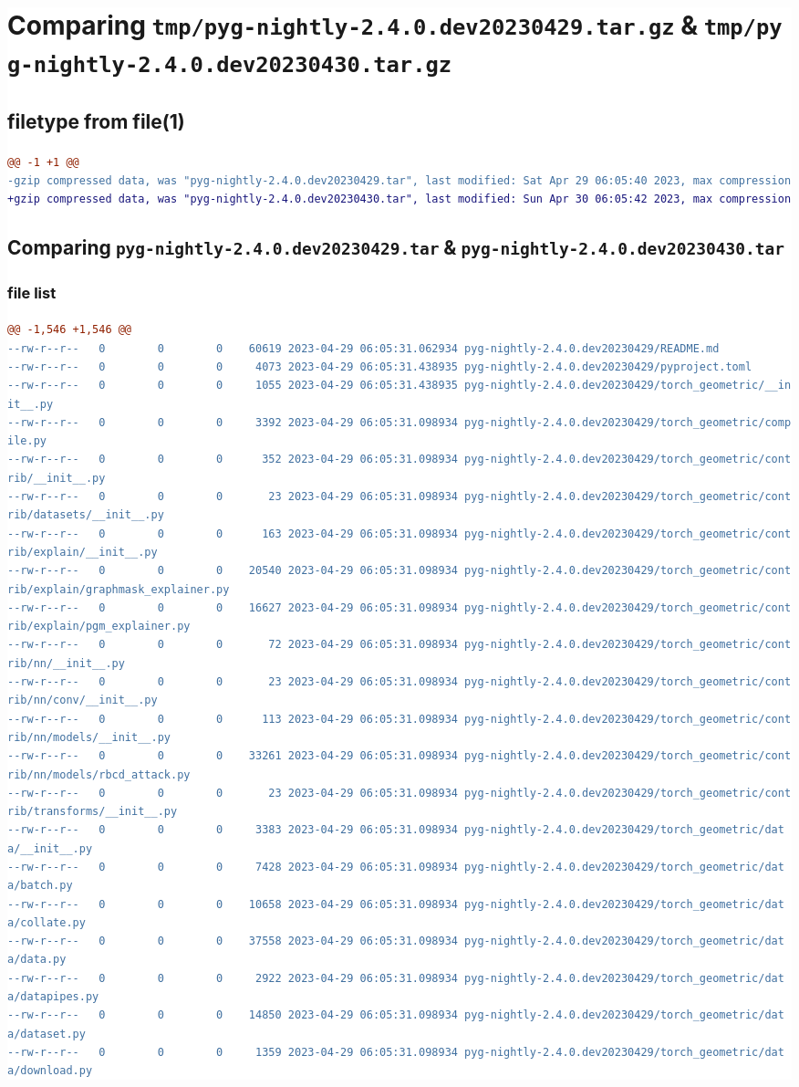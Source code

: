 # Comparing `tmp/pyg-nightly-2.4.0.dev20230429.tar.gz` & `tmp/pyg-nightly-2.4.0.dev20230430.tar.gz`

## filetype from file(1)

```diff
@@ -1 +1 @@
-gzip compressed data, was "pyg-nightly-2.4.0.dev20230429.tar", last modified: Sat Apr 29 06:05:40 2023, max compression
+gzip compressed data, was "pyg-nightly-2.4.0.dev20230430.tar", last modified: Sun Apr 30 06:05:42 2023, max compression
```

## Comparing `pyg-nightly-2.4.0.dev20230429.tar` & `pyg-nightly-2.4.0.dev20230430.tar`

### file list

```diff
@@ -1,546 +1,546 @@
--rw-r--r--   0        0        0    60619 2023-04-29 06:05:31.062934 pyg-nightly-2.4.0.dev20230429/README.md
--rw-r--r--   0        0        0     4073 2023-04-29 06:05:31.438935 pyg-nightly-2.4.0.dev20230429/pyproject.toml
--rw-r--r--   0        0        0     1055 2023-04-29 06:05:31.438935 pyg-nightly-2.4.0.dev20230429/torch_geometric/__init__.py
--rw-r--r--   0        0        0     3392 2023-04-29 06:05:31.098934 pyg-nightly-2.4.0.dev20230429/torch_geometric/compile.py
--rw-r--r--   0        0        0      352 2023-04-29 06:05:31.098934 pyg-nightly-2.4.0.dev20230429/torch_geometric/contrib/__init__.py
--rw-r--r--   0        0        0       23 2023-04-29 06:05:31.098934 pyg-nightly-2.4.0.dev20230429/torch_geometric/contrib/datasets/__init__.py
--rw-r--r--   0        0        0      163 2023-04-29 06:05:31.098934 pyg-nightly-2.4.0.dev20230429/torch_geometric/contrib/explain/__init__.py
--rw-r--r--   0        0        0    20540 2023-04-29 06:05:31.098934 pyg-nightly-2.4.0.dev20230429/torch_geometric/contrib/explain/graphmask_explainer.py
--rw-r--r--   0        0        0    16627 2023-04-29 06:05:31.098934 pyg-nightly-2.4.0.dev20230429/torch_geometric/contrib/explain/pgm_explainer.py
--rw-r--r--   0        0        0       72 2023-04-29 06:05:31.098934 pyg-nightly-2.4.0.dev20230429/torch_geometric/contrib/nn/__init__.py
--rw-r--r--   0        0        0       23 2023-04-29 06:05:31.098934 pyg-nightly-2.4.0.dev20230429/torch_geometric/contrib/nn/conv/__init__.py
--rw-r--r--   0        0        0      113 2023-04-29 06:05:31.098934 pyg-nightly-2.4.0.dev20230429/torch_geometric/contrib/nn/models/__init__.py
--rw-r--r--   0        0        0    33261 2023-04-29 06:05:31.098934 pyg-nightly-2.4.0.dev20230429/torch_geometric/contrib/nn/models/rbcd_attack.py
--rw-r--r--   0        0        0       23 2023-04-29 06:05:31.098934 pyg-nightly-2.4.0.dev20230429/torch_geometric/contrib/transforms/__init__.py
--rw-r--r--   0        0        0     3383 2023-04-29 06:05:31.098934 pyg-nightly-2.4.0.dev20230429/torch_geometric/data/__init__.py
--rw-r--r--   0        0        0     7428 2023-04-29 06:05:31.098934 pyg-nightly-2.4.0.dev20230429/torch_geometric/data/batch.py
--rw-r--r--   0        0        0    10658 2023-04-29 06:05:31.098934 pyg-nightly-2.4.0.dev20230429/torch_geometric/data/collate.py
--rw-r--r--   0        0        0    37558 2023-04-29 06:05:31.098934 pyg-nightly-2.4.0.dev20230429/torch_geometric/data/data.py
--rw-r--r--   0        0        0     2922 2023-04-29 06:05:31.098934 pyg-nightly-2.4.0.dev20230429/torch_geometric/data/datapipes.py
--rw-r--r--   0        0        0    14850 2023-04-29 06:05:31.098934 pyg-nightly-2.4.0.dev20230429/torch_geometric/data/dataset.py
--rw-r--r--   0        0        0     1359 2023-04-29 06:05:31.098934 pyg-nightly-2.4.0.dev20230429/torch_geometric/data/download.py
```